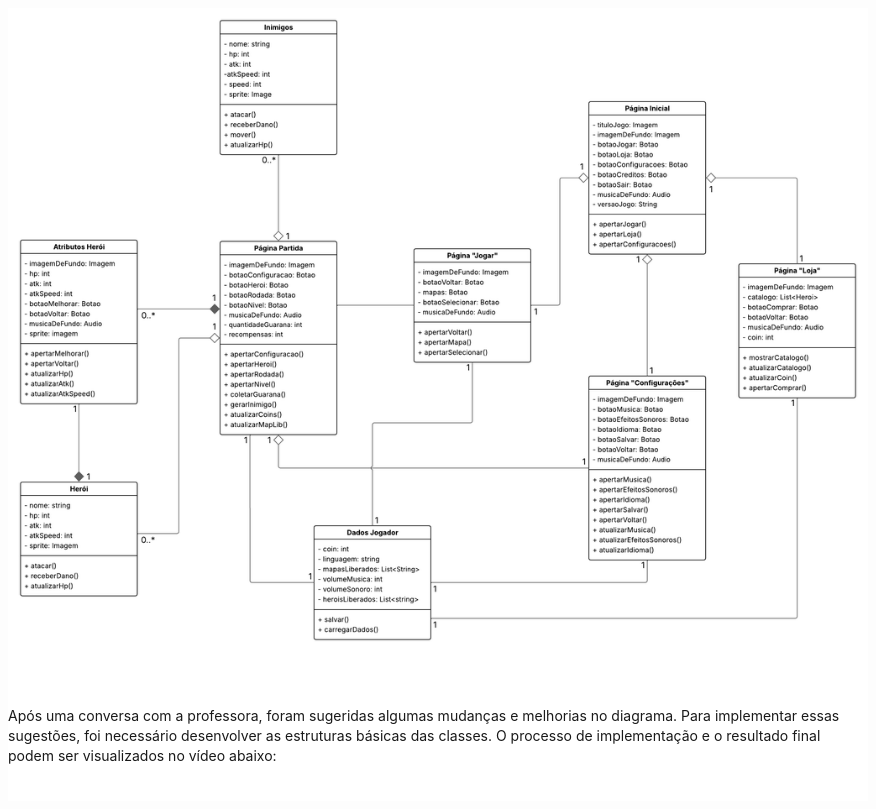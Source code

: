 ![Classes](../assets/Estatica/DiagramaDeClasses.png)

<iframe width="560" height="315" src="https://www.youtube.com/embed/Hxe16odUVmw" title="YouTube video player" frameborder="0" allowfullscreen></iframe>

<br>

Após uma conversa com a professora, foram sugeridas algumas mudanças e melhorias no diagrama. Para implementar essas sugestões, foi necessário desenvolver as estruturas básicas das classes. O processo de implementação e o resultado final podem ser visualizados no vídeo abaixo:

<br>

<iframe width="560" height="315" src="https://www.youtube.com/embed/p-m22NroSl8" title="YouTube video player" frameborder="0" allowfullscreen></iframe>
